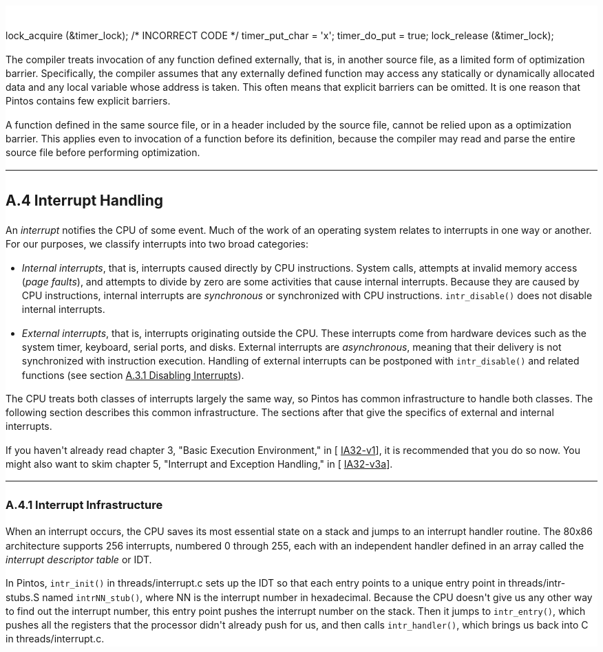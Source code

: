  

lock\_acquire (&timer\_lock);     /\* INCORRECT CODE \*/
timer\_put\_char = 'x';
timer\_do\_put = true;
lock\_release (&timer\_lock);

The compiler treats invocation of any function defined externally, that is, in another source file, as a limited form of optimization barrier. Specifically, the compiler assumes that any externally defined function may access any statically or dynamically allocated data and any local variable whose address is taken. This often means that explicit barriers can be omitted. It is one reason that Pintos contains few explicit barriers.

A function defined in the same source file, or in a header included by the source file, cannot be relied upon as a optimization barrier. This applies even to invocation of a function before its definition, because the compiler may read and parse the entire source file before performing optimization.

* * *

A.4 Interrupt Handling
----------------------

An _interrupt_ notifies the CPU of some event. Much of the work of an operating system relates to interrupts in one way or another. For our purposes, we classify interrupts into two broad categories:

*   _Internal interrupts_, that is, interrupts caused directly by CPU instructions. System calls, attempts at invalid memory access (_page faults_), and attempts to divide by zero are some activities that cause internal interrupts. Because they are caused by CPU instructions, internal interrupts are _synchronous_ or synchronized with CPU instructions. `intr_disable()` does not disable internal interrupts.

*   _External interrupts_, that is, interrupts originating outside the CPU. These interrupts come from hardware devices such as the system timer, keyboard, serial ports, and disks. External interrupts are _asynchronous_, meaning that their delivery is not synchronized with instruction execution. Handling of external interrupts can be postponed with `intr_disable()` and related functions (see section [A.3.1 Disabling Interrupts](pintos_7.html#SEC111)).

The CPU treats both classes of interrupts largely the same way, so Pintos has common infrastructure to handle both classes. The following section describes this common infrastructure. The sections after that give the specifics of external and internal interrupts.

If you haven't already read chapter 3, "Basic Execution Environment," in \[ [IA32-v1](pintos_14.html#IA32-v1)\], it is recommended that you do so now. You might also want to skim chapter 5, "Interrupt and Exception Handling," in \[ [IA32-v3a](pintos_14.html#IA32-v3a)\].

* * *

### A.4.1 Interrupt Infrastructure

When an interrupt occurs, the CPU saves its most essential state on a stack and jumps to an interrupt handler routine. The 80x86 architecture supports 256 interrupts, numbered 0 through 255, each with an independent handler defined in an array called the _interrupt descriptor table_ or IDT.

In Pintos, `intr_init()` in threads/interrupt.c sets up the IDT so that each entry points to a unique entry point in threads/intr-stubs.S named `intrNN_stub()`, where NN is the interrupt number in hexadecimal. Because the CPU doesn't give us any other way to find out the interrupt number, this entry point pushes the interrupt number on the stack. Then it jumps to `intr_entry()`, which pushes all the registers that the processor didn't already push for us, and then calls `intr_handler()`, which brings us back into C in threads/interrupt.c.
